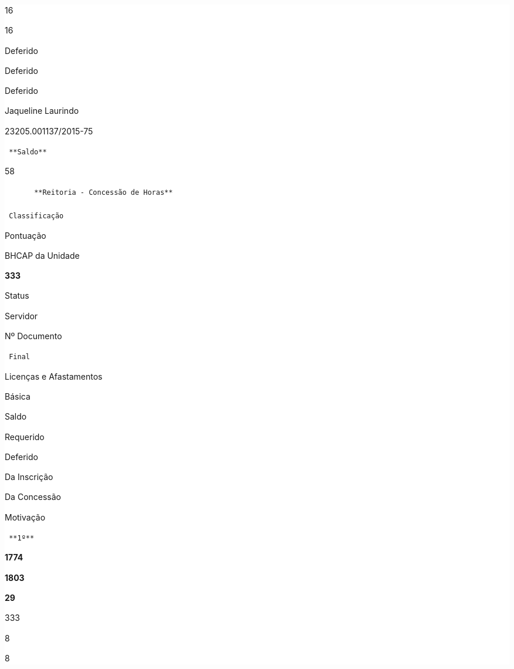    16

   16

   Deferido

   Deferido

   Deferido

   Jaqueline Laurindo

   23205.001137/2015-75

     **Saldo**

   58

           **Reitoria - Concessão de Horas**

     Classificação

   Pontuação

   BHCAP da Unidade

   **333**

   Status 

   Servidor

   Nº Documento

     Final

   Licenças e Afastamentos

   Básica

   Saldo

   Requerido

   Deferido

   Da Inscrição

   Da Concessão

   Motivação

     **1º**

   **1774**

   **1803**

   **29**

   333

   8

   8
